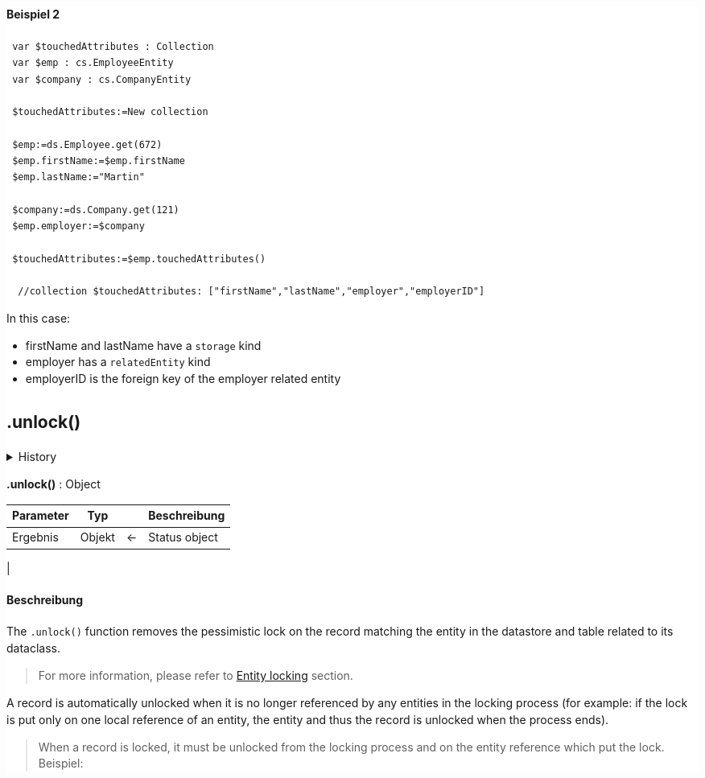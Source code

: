 #### Beispiel 2

```4d
 var $touchedAttributes : Collection
 var $emp : cs.EmployeeEntity
 var $company : cs.CompanyEntity

 $touchedAttributes:=New collection

 $emp:=ds.Employee.get(672)
 $emp.firstName:=$emp.firstName
 $emp.lastName:="Martin"

 $company:=ds.Company.get(121)
 $emp.employer:=$company

 $touchedAttributes:=$emp.touchedAttributes()

  //collection $touchedAttributes: ["firstName","lastName","employer","employerID"]
```

In this case:

* firstName and lastName have a `storage` kind
* employer has a `relatedEntity` kind
* employerID is the foreign key of the employer related entity




## .unlock()

<details><summary>History</summary></details>



**.unlock()** : Object


| Parameter | Typ    |    | Beschreibung                             |
| --------- | ------ |:--:| ---------------------------------------- |
| Ergebnis  | Objekt | <- | Status object|

|

#### Beschreibung

The `.unlock()` function removes the pessimistic lock on the record matching the entity in the datastore and table related to its dataclass.

> For more information, please refer to [Entity locking](ORDA/entities.md#entity-locking) section.

A record is automatically unlocked when it is no longer referenced by any entities in the locking process (for example: if the lock is put only on one local reference of an entity, the entity and thus the record is unlocked when the process ends).
> When a record is locked, it must be unlocked from the locking process and on the entity reference which put the lock. Beispiel:
